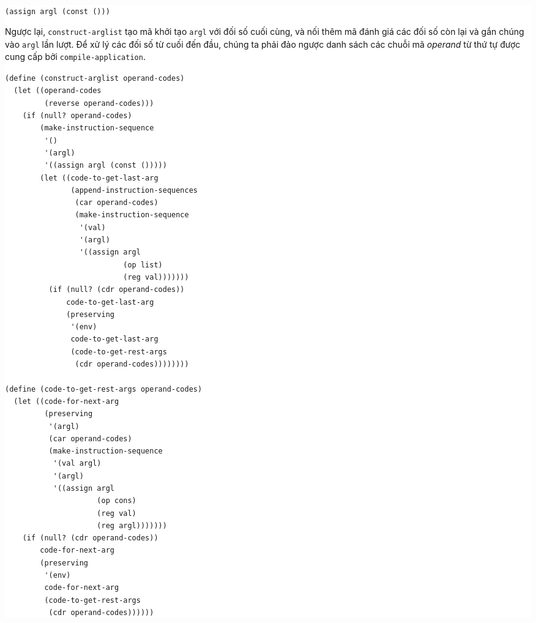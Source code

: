 ``` {.scheme}
(assign argl (const ()))
```

Ngược lại, `construct-arglist` tạo mã khởi tạo `argl` với đối số cuối cùng, và nối thêm mã đánh giá các đối số còn lại và gắn chúng vào `argl` lần lượt. Để xử lý các đối số từ cuối đến đầu, chúng ta phải đảo ngược danh sách các chuỗi mã *operand* từ thứ tự được cung cấp bởi `compile-application`.



``` {.scheme}
(define (construct-arglist operand-codes)
  (let ((operand-codes 
         (reverse operand-codes)))
    (if (null? operand-codes)
        (make-instruction-sequence 
         '() 
         '(argl)
         '((assign argl (const ()))))
        (let ((code-to-get-last-arg
               (append-instruction-sequences
                (car operand-codes)
                (make-instruction-sequence 
                 '(val)
                 '(argl)
                 '((assign argl
                           (op list)
                           (reg val)))))))
          (if (null? (cdr operand-codes))
              code-to-get-last-arg
              (preserving 
               '(env)
               code-to-get-last-arg
               (code-to-get-rest-args
                (cdr operand-codes))))))))

(define (code-to-get-rest-args operand-codes)
  (let ((code-for-next-arg
         (preserving 
          '(argl)
          (car operand-codes)
          (make-instruction-sequence 
           '(val argl)
           '(argl)
           '((assign argl
                     (op cons)
                     (reg val)
                     (reg argl)))))))
    (if (null? (cdr operand-codes))
        code-for-next-arg
        (preserving 
         '(env)
         code-for-next-arg
         (code-to-get-rest-args 
          (cdr operand-codes))))))
```
